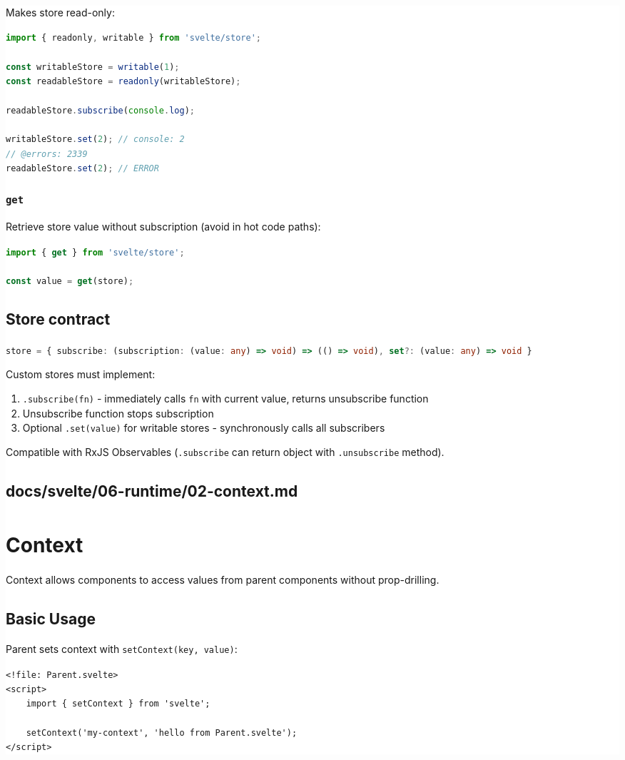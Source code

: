 Makes store read-only:

```js
import { readonly, writable } from 'svelte/store';

const writableStore = writable(1);
const readableStore = readonly(writableStore);

readableStore.subscribe(console.log);

writableStore.set(2); // console: 2
// @errors: 2339
readableStore.set(2); // ERROR
```

### `get`

Retrieve store value without subscription (avoid in hot code paths):

```ts
import { get } from 'svelte/store';

const value = get(store);
```

## Store contract

```ts
store = { subscribe: (subscription: (value: any) => void) => (() => void), set?: (value: any) => void }
```

Custom stores must implement:

1. `.subscribe(fn)` - immediately calls `fn` with current value, returns unsubscribe function
2. Unsubscribe function stops subscription
3. Optional `.set(value)` for writable stores - synchronously calls all subscribers

Compatible with RxJS Observables (`.subscribe` can return object with `.unsubscribe` method).

## docs/svelte/06-runtime/02-context.md

# Context

Context allows components to access values from parent components without prop-drilling.

## Basic Usage

Parent sets context with `setContext(key, value)`:

```svelte
<!file: Parent.svelte>
<script>
	import { setContext } from 'svelte';

	setContext('my-context', 'hello from Parent.svelte');
</script>
```
